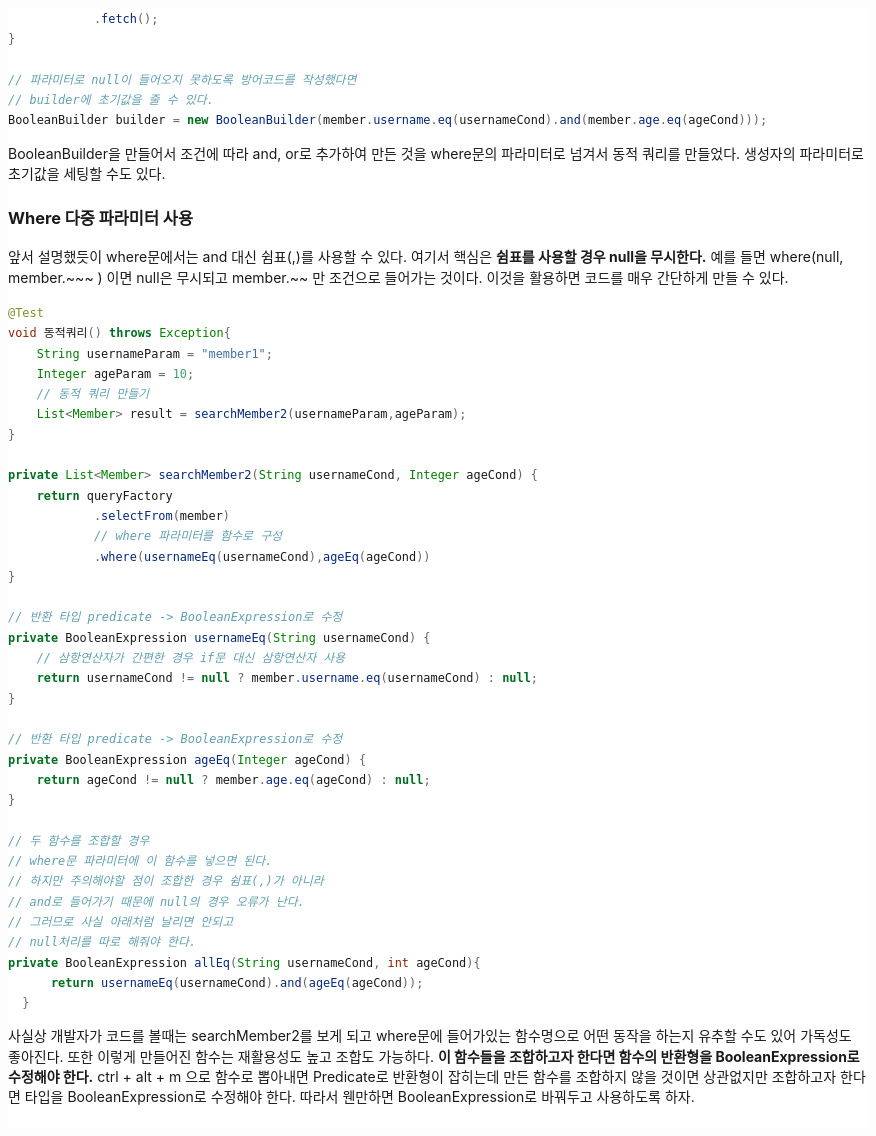 ```java
            .fetch();
}

// 파라미터로 null이 들어오지 못하도록 방어코드를 작성했다면
// builder에 초기값을 줄 수 있다.
BooleanBuilder builder = new BooleanBuilder(member.username.eq(usernameCond).and(member.age.eq(ageCond))); 
```
BooleanBuilder을 만들어서 조건에 따라 and, or로 추가하여 만든 것을 where문의 파라미터로 넘겨서 동적 쿼리를 만들었다. 생성자의 파라미터로 초기값을 세팅할 수도 있다.
<br>

### Where 다중 파라미터 사용
앞서 설명했듯이 where문에서는 and 대신 쉼표(,)를 사용할 수 있다. 여기서 핵심은 __쉼표를 사용할 경우 null을 무시한다.__ 예를 들면 where(null, member.~~~ ) 이면 null은 무시되고 member.~~ 만 조건으로 들어가는 것이다. 이것을 활용하면 코드를 매우 간단하게 만들 수 있다.

```java
@Test
void 동적쿼리() throws Exception{
    String usernameParam = "member1";
    Integer ageParam = 10;
    // 동적 쿼리 만들기
    List<Member> result = searchMember2(usernameParam,ageParam);
}

private List<Member> searchMember2(String usernameCond, Integer ageCond) {
    return queryFactory
            .selectFrom(member)
            // where 파라미터를 함수로 구성
            .where(usernameEq(usernameCond),ageEq(ageCond))
}

// 반환 타입 predicate -> BooleanExpression로 수정
private BooleanExpression usernameEq(String usernameCond) {
    // 삼항연산자가 간편한 경우 if문 대신 삼항연산자 사용
    return usernameCond != null ? member.username.eq(usernameCond) : null;
}

// 반환 타입 predicate -> BooleanExpression로 수정
private BooleanExpression ageEq(Integer ageCond) {
    return ageCond != null ? member.age.eq(ageCond) : null;
}

// 두 함수를 조합할 경우
// where문 파라미터에 이 함수를 넣으면 된다.
// 하지만 주의해야할 점이 조합한 경우 쉼표(,)가 아니라
// and로 들어가기 때문에 null의 경우 오류가 난다.
// 그러므로 사실 아래처럼 날리면 안되고
// null처리를 따로 해줘야 한다.
private BooleanExpression allEq(String usernameCond, int ageCond){
      return usernameEq(usernameCond).and(ageEq(ageCond));
  }
```
사실상 개발자가 코드를 볼때는 searchMember2를 보게 되고 where문에 들어가있는 함수명으로 어떤 동작을 하는지 유추할 수도 있어 가독성도 좋아진다. 또한 이렇게 만들어진 함수는 재활용성도 높고 조합도 가능하다. __이 함수들을 조합하고자 한다면 함수의 반환형을 BooleanExpression로 수정해야 한다.__ ctrl + alt + m 으로 함수로 뽑아내면 Predicate로 반환형이 잡히는데 만든 함수를 조합하지 않을 것이면 상관없지만 조합하고자 한다면 타입을 BooleanExpression로 수정해야 한다. 따라서 웬만하면 BooleanExpression로 바꿔두고 사용하도록 하자.  
<br>

